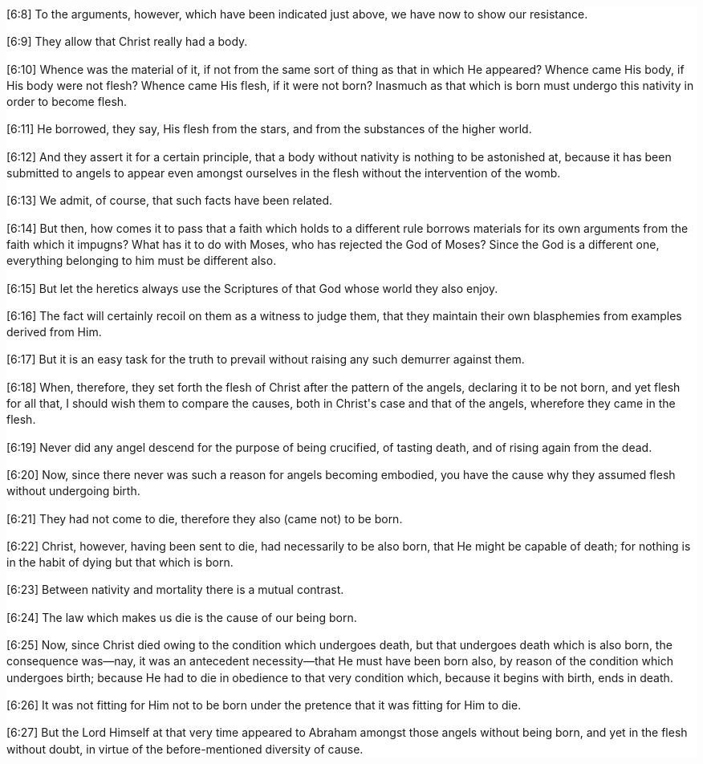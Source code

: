 [6:8] To the arguments, however, which have been indicated just above, we have now to show our resistance.

[6:9] They allow that Christ really had a body.

[6:10] Whence was the material of it, if not from the same sort of thing as that in which He appeared? Whence came His body, if His body were not flesh?  Whence came His flesh, if it were not born? Inasmuch as that which is born must undergo this nativity in order to become flesh.

[6:11] He borrowed, they say, His flesh from the stars, and from the substances of the higher world.

[6:12] And they assert it for a certain principle, that a body without nativity is nothing to be astonished at, because it has been submitted to angels to appear even amongst ourselves in the flesh without the intervention of the womb.

[6:13] We admit, of course, that such facts have been related.

[6:14] But then, how comes it to pass that a faith which holds to a different rule borrows materials for its own arguments from the faith which it impugns? What has it to do with Moses, who has rejected the God of Moses? Since the God is a different one, everything belonging to him must be different also.

[6:15] But let the heretics always use the Scriptures of that God whose world they also enjoy.

[6:16] The fact will certainly recoil on them as a witness to judge them, that they maintain their own blasphemies from examples derived from Him.

[6:17] But it is an easy task for the truth to prevail without raising any such demurrer against them.

[6:18] When, therefore, they set forth the flesh of Christ after the pattern of the angels, declaring it to be not born, and yet flesh for all that, I should wish them to compare the causes, both in Christ's case and that of the angels, wherefore they came in the flesh.

[6:19] Never did any angel descend for the purpose of being crucified, of tasting death, and of rising again from the dead.

[6:20] Now, since there never was such a reason for angels becoming embodied, you have the cause why they assumed flesh without undergoing birth.

[6:21] They had not come to die, therefore they also (came not) to be born.

[6:22] Christ, however, having been sent to die, had necessarily to be also born, that He might be capable of death; for nothing is in the habit of dying but that which is born.

[6:23] Between nativity and mortality there is a mutual contrast.

[6:24] The law which makes us die is the cause of our being born.

[6:25] Now, since Christ died owing to the condition which undergoes death, but that undergoes death which is also born, the consequence was—nay, it was an antecedent necessity—that He must have been born also, by reason of the condition which undergoes birth; because He had to die in obedience to that very condition which, because it begins with birth, ends in death.

[6:26] It was not fitting for Him not to be born under the pretence that it was fitting for Him to die.

[6:27] But the Lord Himself at that very time appeared to Abraham amongst those angels without being born, and yet in the flesh without doubt, in virtue of the before-mentioned diversity of cause.
